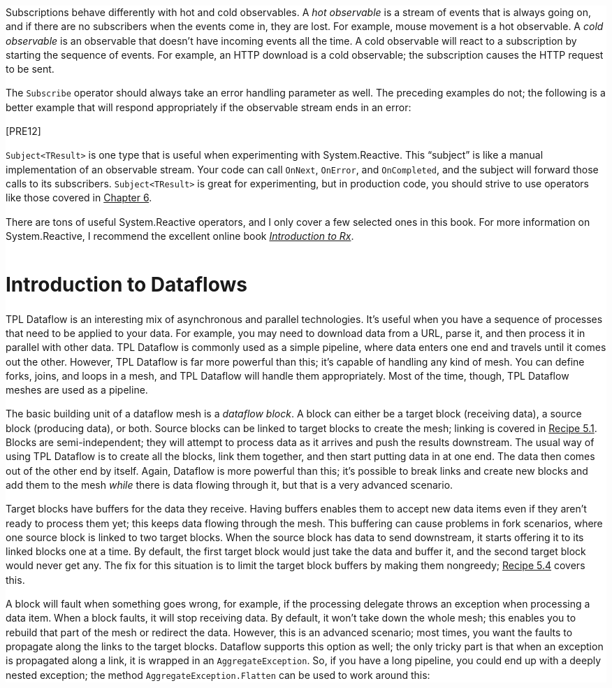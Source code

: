 Subscriptions behave differently with hot and cold observables. A *hot observable* is a stream of events that is always going on, and if there are no subscribers when the events come in, they are lost. For example, mouse movement is a hot observable. A *cold observable* is an observable that doesn’t have incoming events all the time. A cold observable will react to a subscription by starting the sequence of events. For example, an HTTP download is a cold observable; the subscription causes the HTTP request to be sent.

The `Subscribe` operator should always take an error handling parameter as well. The preceding examples do not; the following is a better example that will respond appropriately if the observable stream ends in an error:

[PRE12]

`Subject<TResult>` is one type that is useful when experimenting with System.Reactive. This “subject” is like a manual implementation of an observable stream. Your code can call `OnNext`, `OnError`, and `OnCompleted`, and the subject will forward those calls to its subscribers. `Subject<TResult>` is great for experimenting, but in production code, you should strive to use operators like those covered in [Chapter 6](ch06.html#rx-basics).

There are tons of useful System.Reactive operators, and I only cover a few selected ones in this book. For more information on System.Reactive, I recommend the excellent online book [*Introduction to Rx*](http://www.introtorx.com/).

# Introduction to Dataflows

TPL Dataflow is an interesting mix of asynchronous and parallel technologies. It’s useful when you have a sequence of processes that need to be applied to your data. For example, you may need to download data from a URL, parse it, and then process it in parallel with other data. TPL Dataflow is commonly used as a simple pipeline, where data enters one end and travels until it comes out the other. However, TPL Dataflow is far more powerful than this; it’s capable of handling any kind of mesh. You can define forks, joins, and loops in a mesh, and TPL Dataflow will handle them appropriately. Most of the time, though, TPL Dataflow meshes are used as a pipeline.

The basic building unit of a dataflow mesh is a *dataflow block*. A block can either be a target block (receiving data), a source block (producing data), or both. Source blocks can be linked to target blocks to create the mesh; linking is covered in [Recipe 5.1](ch05.html#recipe-dataflow-linking). Blocks are semi-independent; they will attempt to process data as it arrives and push the results downstream. The usual way of using TPL Dataflow is to create all the blocks, link them together, and then start putting data in at one end. The data then comes out of the other end by itself. Again, Dataflow is more powerful than this; it’s possible to break links and create new blocks and add them to the mesh *while* there is data flowing through it, but that is a very advanced scenario.

Target blocks have buffers for the data they receive. Having buffers enables them to accept new data items even if they aren’t ready to process them yet; this keeps data flowing through the mesh. This buffering can cause problems in fork scenarios, where one source block is linked to two target blocks. When the source block has data to send downstream, it starts offering it to its linked blocks one at a time. By default, the first target block would just take the data and buffer it, and the second target block would never get any. The fix for this situation is to limit the target block buffers by making them nongreedy; [Recipe 5.4](ch05.html#recipe-dataflow-throttling) covers this.

A block will fault when something goes wrong, for example, if the processing delegate throws an exception when processing a data item. When a block faults, it will stop receiving data. By default, it won’t take down the whole mesh; this enables you to rebuild that part of the mesh or redirect the data. However, this is an advanced scenario; most times, you want the faults to propagate along the links to the target blocks. Dataflow supports this option as well; the only tricky part is that when an exception is propagated along a link, it is wrapped in an `AggregateException`. So, if you have a long pipeline, you could end up with a deeply nested exception; the method `AggregateException.Flatten` can be used to work around this:
